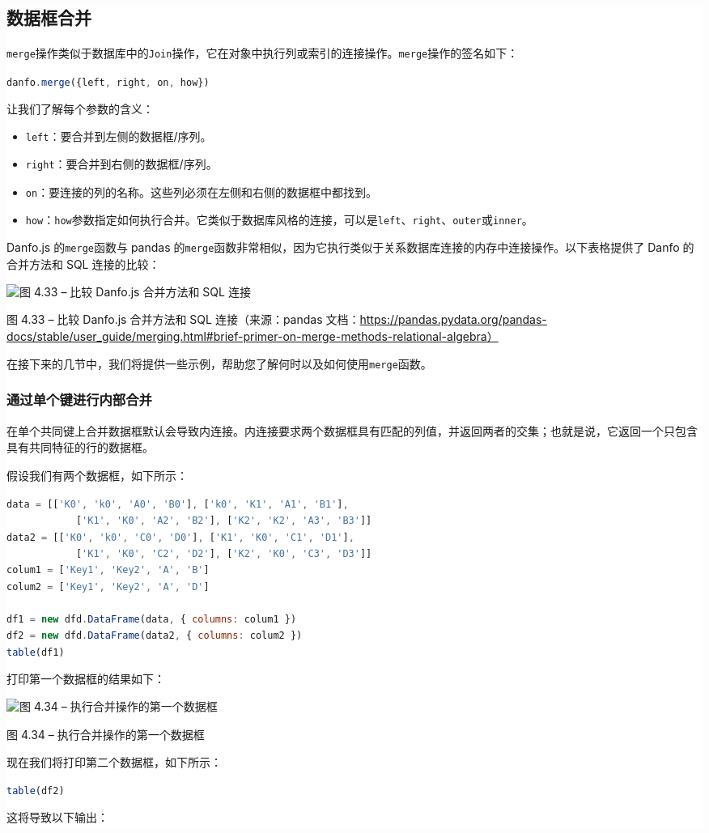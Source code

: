 ## 数据框合并

`merge`操作类似于数据库中的`Join`操作，它在对象中执行列或索引的连接操作。`merge`操作的签名如下：

```js
danfo.merge({left, right, on, how}) 
```

让我们了解每个参数的含义：

+   `left`：要合并到左侧的数据框/序列。

+   `right`：要合并到右侧的数据框/序列。

+   `on`：要连接的列的名称。这些列必须在左侧和右侧的数据框中都找到。

+   `how`：`how`参数指定如何执行合并。它类似于数据库风格的连接，可以是`left`、`right`、`outer`或`inner`。

Danfo.js 的`merge`函数与 pandas 的`merge`函数非常相似，因为它执行类似于关系数据库连接的内存中连接操作。以下表格提供了 Danfo 的合并方法和 SQL 连接的比较：

![图 4.33 – 比较 Danfo.js 合并方法和 SQL 连接](https://github.com/OpenDocCN/freelearn-js-zh/raw/master/docs/bd-dtdvn-app-danfo/img/B17076_4_33.jpg)

图 4.33 – 比较 Danfo.js 合并方法和 SQL 连接（来源：pandas 文档：https://pandas.pydata.org/pandas-docs/stable/user_guide/merging.html#brief-primer-on-merge-methods-relational-algebra）

在接下来的几节中，我们将提供一些示例，帮助您了解何时以及如何使用`merge`函数。

### 通过单个键进行内部合并

在单个共同键上合并数据框默认会导致内连接。内连接要求两个数据框具有匹配的列值，并返回两者的交集；也就是说，它返回一个只包含具有共同特征的行的数据框。

假设我们有两个数据框，如下所示：

```js
data = [['K0', 'k0', 'A0', 'B0'], ['k0', 'K1', 'A1', 'B1'],
            ['K1', 'K0', 'A2', 'B2'], ['K2', 'K2', 'A3', 'B3']]
data2 = [['K0', 'k0', 'C0', 'D0'], ['K1', 'K0', 'C1', 'D1'],
            ['K1', 'K0', 'C2', 'D2'], ['K2', 'K0', 'C3', 'D3']]
colum1 = ['Key1', 'Key2', 'A', 'B']
colum2 = ['Key1', 'Key2', 'A', 'D']

df1 = new dfd.DataFrame(data, { columns: colum1 })
df2 = new dfd.DataFrame(data2, { columns: colum2 })
table(df1)
```

打印第一个数据框的结果如下：

![图 4.34 – 执行合并操作的第一个数据框](https://github.com/OpenDocCN/freelearn-js-zh/raw/master/docs/bd-dtdvn-app-danfo/img/B17076_4_34.jpg)

图 4.34 – 执行合并操作的第一个数据框

现在我们将打印第二个数据框，如下所示：

```js
table(df2)
```

这将导致以下输出：
